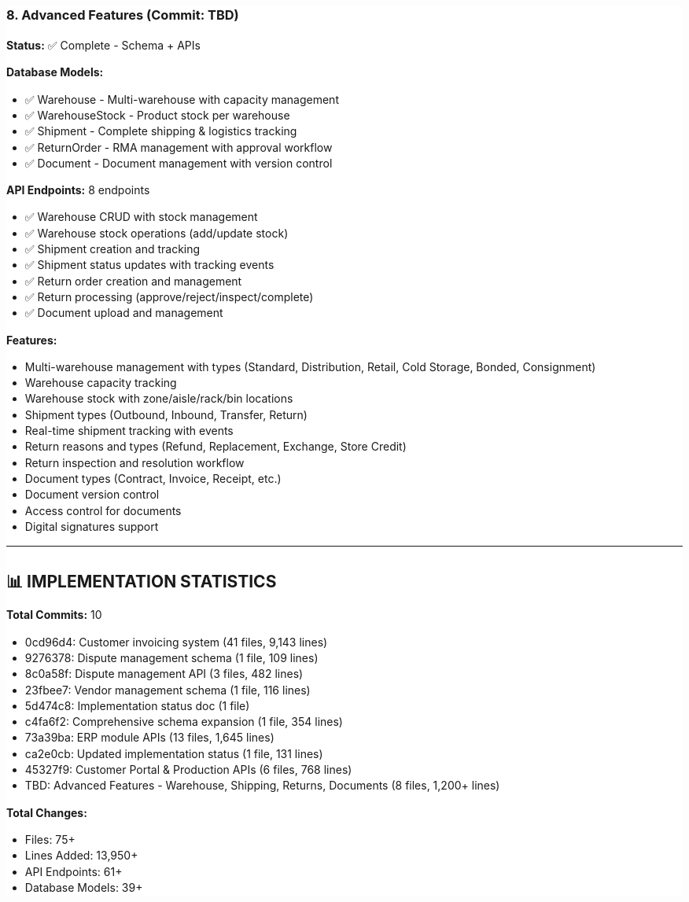 ### 8. Advanced Features (Commit: TBD)
**Status:** ✅ Complete - Schema + APIs

**Database Models:**
- ✅ Warehouse - Multi-warehouse with capacity management
- ✅ WarehouseStock - Product stock per warehouse
- ✅ Shipment - Complete shipping & logistics tracking
- ✅ ReturnOrder - RMA management with approval workflow
- ✅ Document - Document management with version control

**API Endpoints:** 8 endpoints
- ✅ Warehouse CRUD with stock management
- ✅ Warehouse stock operations (add/update stock)
- ✅ Shipment creation and tracking
- ✅ Shipment status updates with tracking events
- ✅ Return order creation and management
- ✅ Return processing (approve/reject/inspect/complete)
- ✅ Document upload and management

**Features:**
- Multi-warehouse management with types (Standard, Distribution, Retail, Cold Storage, Bonded, Consignment)
- Warehouse capacity tracking
- Warehouse stock with zone/aisle/rack/bin locations
- Shipment types (Outbound, Inbound, Transfer, Return)
- Real-time shipment tracking with events
- Return reasons and types (Refund, Replacement, Exchange, Store Credit)
- Return inspection and resolution workflow
- Document types (Contract, Invoice, Receipt, etc.)
- Document version control
- Access control for documents
- Digital signatures support

---

## 📊 IMPLEMENTATION STATISTICS

**Total Commits:** 10
- 0cd96d4: Customer invoicing system (41 files, 9,143 lines)
- 9276378: Dispute management schema (1 file, 109 lines)
- 8c0a58f: Dispute management API (3 files, 482 lines)
- 23fbee7: Vendor management schema (1 file, 116 lines)
- 5d474c8: Implementation status doc (1 file)
- c4fa6f2: Comprehensive schema expansion (1 file, 354 lines)
- 73a39ba: ERP module APIs (13 files, 1,645 lines)
- ca2e0cb: Updated implementation status (1 file, 131 lines)
- 45327f9: Customer Portal & Production APIs (6 files, 768 lines)
- TBD: Advanced Features - Warehouse, Shipping, Returns, Documents (8 files, 1,200+ lines)

**Total Changes:**
- Files: 75+
- Lines Added: 13,950+
- API Endpoints: 61+
- Database Models: 39+
